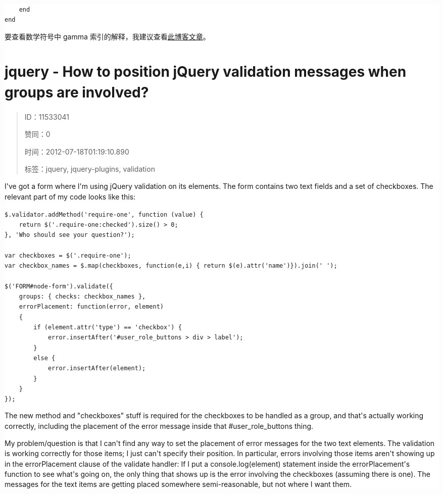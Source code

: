 ```
    end
end 
```

要查看数学符号中 gamma 索引的解释，我建议查看[此博客文章](http://medphys365.blogspot.com/2012/05/comparing-dose-distributions-gamma-test.html)。

# jquery - How to position jQuery validation messages when groups are involved?

> ID：11533041
> 
> 赞同：0
> 
> 时间：2012-07-18T01:19:10.890
> 
> 标签：jquery, jquery-plugins, validation

I've got a form where I'm using jQuery validation on its elements. The form contains two text fields and a set of checkboxes. The relevant part of my code looks like this:

```
$.validator.addMethod('require-one', function (value) {
    return $('.require-one:checked').size() > 0;
}, 'Who should see your question?');

var checkboxes = $('.require-one');
var checkbox_names = $.map(checkboxes, function(e,i) { return $(e).attr('name')}).join(' ');

$('FORM#node-form').validate({
    groups: { checks: checkbox_names },
    errorPlacement: function(error, element)
    {
        if (element.attr('type') == 'checkbox') {
            error.insertAfter('#user_role_buttons > div > label');
        }
        else {
            error.insertAfter(element);
        }
    }
}); 
```

The new method and "checkboxes" stuff is required for the checkboxes to be handled as a group, and that's actually working correctly, including the placement of the error message inside that #user_role_buttons thing.

My problem/question is that I can't find any way to set the placement of error messages for the two text elements. The validation is working correctly for those items; I just can't specify their position. In particular, errors involving those items aren't showing up in the errorPlacement clause of the validate handler: If I put a console.log(element) statement inside the errorPlacement's function to see what's going on, the only thing that shows up is the error involving the checkboxes (assuming there is one). The messages for the text items are getting placed somewhere semi-reasonable, but not where I want them.
